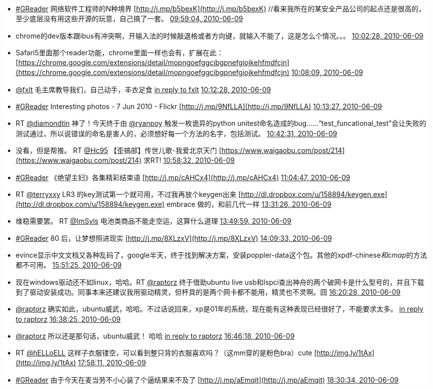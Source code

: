   * [#GReader](http://search.twitter.com/search?q=%23GReader) 网络软件工程师的N种境界 [http://j.mp/b5bexK](http://j.mp/b5bexK) //看来我所在的某安全产品公司的起点还是很高的，至少底层没有用这些开源的玩意，自己搞了一套。 [09:59:04, 2010-06-09](http://twitter.com/gfrog/statuses/15748954498)

  * chrome的dev版本跟ibus有冲突啊，开输入法的时候敲退格或者方向键，就输入不能了，这是怎么个情况。。。 [10:02:28, 2010-06-09](http://twitter.com/gfrog/statuses/15749164484)

  * Safari5里面那个reader功能，chrome里面一样也会有，扩展在此： [https://chrome.google.com/extensions/detail/mopngoefggcibgpnefgiojkehfmdfcjn](https://chrome.google.com/extensions/detail/mopngoefggcibgpnefgiojkehfmdfcjn) [10:08:09, 2010-06-09](http://twitter.com/gfrog/statuses/15749500010)

  * [@fxlt](http://twitter.com/fxlt) 毛主席教导我们，自己动手，丰衣足食 [in reply to fxlt](http://twitter.com/fxlt/statuses/15749702575) [10:12:28, 2010-06-09](http://twitter.com/gfrog/statuses/15749768439)

  * [#GReader](http://search.twitter.com/search?q=%23GReader) Interesting photos -  7 Jun 2010 - Flickr [http://j.mp/9NfLLA](http://j.mp/9NfLLA) [10:13:27, 2010-06-09](http://twitter.com/gfrog/statuses/15749831302)

  * RT [@diamondtin](http://twitter.com/diamondtin) 神了！今天终于由 [@ryanpoy](http://twitter.com/ryanpoy) 触发一枚诡异的python unitest命名造成的bug……“test_funcational_test”会让失败的测试通过，所以说错误的命名是害人的，必须想好每一个方法的名字，包括测试。 [10:42:31, 2010-06-09](http://twitter.com/gfrog/statuses/15751609735)

  * 没看，但是帮推。 RT [@Hc95](http://twitter.com/Hc95) 【歪搞部】传世儿歌-我爱北京天门 [https://www.waigaobu.com/post/214](https://www.waigaobu.com/post/214)  求RT! [10:58:32, 2010-06-09](http://twitter.com/gfrog/statuses/15752570207)

  * [#GReader](http://search.twitter.com/search?q=%23GReader) 《绝望主妇》各集精彩结束语 [http://j.mp/cAHCx4](http://j.mp/cAHCx4) [11:04:47, 2010-06-09](http://twitter.com/gfrog/statuses/15752968939)

  * RT [@terryxxy](http://twitter.com/terryxxy) LR3 的key测试第一个就可用，不过我再放个keygen出来 [http://dl.dropbox.com/u/158894/keygen.exe](http://dl.dropbox.com/u/158894/keygen.exe) embrace 做的，和前几代一样 [13:31:26, 2010-06-09](http://twitter.com/gfrog/statuses/15761139194)

  * 维稳需要罢。 RT [@ImSyls](http://twitter.com/ImSyls) 电池类商品不能走空运，这算什么道理 [13:49:59, 2010-06-09](http://twitter.com/gfrog/statuses/15761938041)

  * [#GReader](http://search.twitter.com/search?q=%23GReader) 80 后，让梦想照进现实 [http://j.mp/8XLzxV](http://j.mp/8XLzxV) [14:09:33, 2010-06-09](http://twitter.com/gfrog/statuses/15762749565)

  * evince显示中文文档又各种乱码了，google半天，终于找到解决方案，安装poppler-data这个包。其他的xpdf-chinese*和cmap*的方法都不可用。 [15:51:25, 2010-06-09](http://twitter.com/gfrog/statuses/15766654014)

  * 现在windows驱动还不如linux，哈哈。RT [@raptorz](http://twitter.com/raptorz) 终于借助ubuntu live usb和lspci查出神舟的两个破网卡是什么型号的，并且下载到了驱动安装成功。同事本来还建议我用驱动精灵，但杯具的是两个网卡都不能用，精灵也不灵啊。囧 [16:20:28, 2010-06-09](http://twitter.com/gfrog/statuses/15767716118)

  * [@raptorz](http://twitter.com/raptorz) 确实如此，ubuntu威武，哈哈。不过话说回来，xp是01年的系统，现在能有这种表现已经很好了，不能要求太多。 [in reply to raptorz](http://twitter.com/raptorz/statuses/15768235024) [16:38:25, 2010-06-09](http://twitter.com/gfrog/statuses/15768360429)

  * [@raptorz](http://twitter.com/raptorz) 所以还是那句话，ubuntu威武！ 哈哈 [in reply to raptorz](http://twitter.com/raptorz/statuses/15768449749) [16:46:18, 2010-06-09](http://twitter.com/gfrog/statuses/15768658363)

  * RT [@hELLoELL](http://twitter.com/hELLoELL) 这样子衣服镂空，可以看到整只背的衣服喜欢吗？（这mm穿的是粉色bra）cute [http://img.ly/1tAx](http://img.ly/1tAx) [17:58:11, 2010-06-09](http://twitter.com/gfrog/statuses/15771359476)

  * [#GReader](http://search.twitter.com/search?q=%23GReader) 由于今天在麦当劳不小心装了个逼结果来不及了 [http://j.mp/aEmqit](http://j.mp/aEmqit) [18:30:34, 2010-06-09](http://twitter.com/gfrog/statuses/15772650638)
